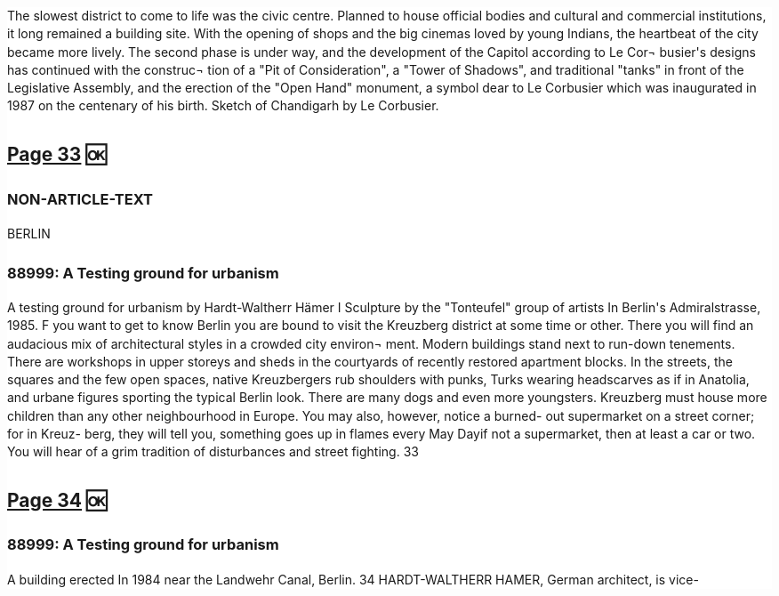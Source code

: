 The slowest district to come to life was the
civic centre. Planned to house official bodies and
cultural and commercial institutions, it long
remained a building site. With the opening of
shops and the big cinemas loved by young Indians,
the heartbeat of the city became more lively.
The second phase is under way, and the
development of the Capitol according to Le Cor¬
busier's designs has continued with the construc¬
tion of a "Pit of Consideration", a "Tower of
Shadows", and traditional "tanks" in front of the
Legislative Assembly, and the erection of the
"Open Hand" monument, a symbol dear to Le
Corbusier which was inaugurated in 1987 on the
centenary of his birth.
Sketch of Chandigarh
by Le Corbusier.
## [Page 33](https://demo.humlab.umu.se/courier/088998engo.pdf#page=33) 🆗
### NON-ARTICLE-TEXT
BERLIN 
### 88999: A Testing ground for urbanism
A testing ground for
urbanism
by Hardt-Waltherr Hämer
I
Sculpture by the "Tonteufel"
group of artists In Berlin's
Admiralstrasse, 1985.
F you want to get to know Berlin you are
bound to visit the Kreuzberg district at some time
or other. There you will find an audacious mix
of architectural styles in a crowded city environ¬
ment. Modern buildings stand next to run-down
tenements. There are workshops in upper storeys
and sheds in the courtyards of recently restored
apartment blocks. In the streets, the squares and
the few open spaces, native Kreuzbergers rub
shoulders with punks, Turks wearing headscarves
as if in Anatolia, and urbane figures sporting the
typical Berlin look. There are many dogs and
even more youngsters. Kreuzberg must house
more children than any other neighbourhood in
Europe. You may also, however, notice a burned-
out supermarket on a street corner; for in Kreuz-
berg, they will tell you, something goes up in
flames every May Dayif not a supermarket,
then at least a car or two. You will hear of a grim
tradition of disturbances and street fighting.
33
## [Page 34](https://demo.humlab.umu.se/courier/088998engo.pdf#page=34) 🆗
### 88999: A Testing ground for urbanism
A building erected In 1984
near the Landwehr Canal,
Berlin.
34
HARDT-WALTHERR HAMER,
German architect, is vice-